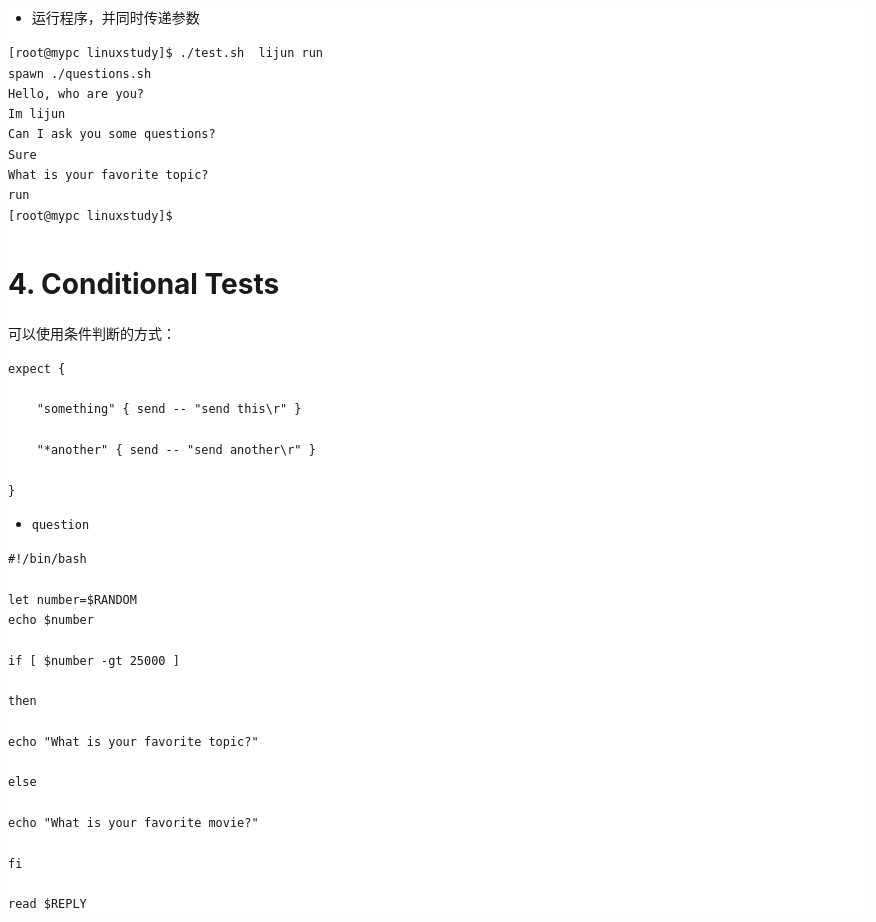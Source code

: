 

- 运行程序，并同时传递参数

```
[root@mypc linuxstudy]$ ./test.sh  lijun run
spawn ./questions.sh
Hello, who are you?
Im lijun
Can I ask you some questions?
Sure
What is your favorite topic?
run
[root@mypc linuxstudy]$
```


# 4. Conditional Tests

可以使用条件判断的方式：

```
expect {
 
    "something" { send -- "send this\r" }
 
    "*another" { send -- "send another\r" }
 
}
```


- `question`

```
#!/bin/bash

let number=$RANDOM
echo $number

if [ $number -gt 25000 ]

then

echo "What is your favorite topic?"

else

echo "What is your favorite movie?"

fi

read $REPLY
```

